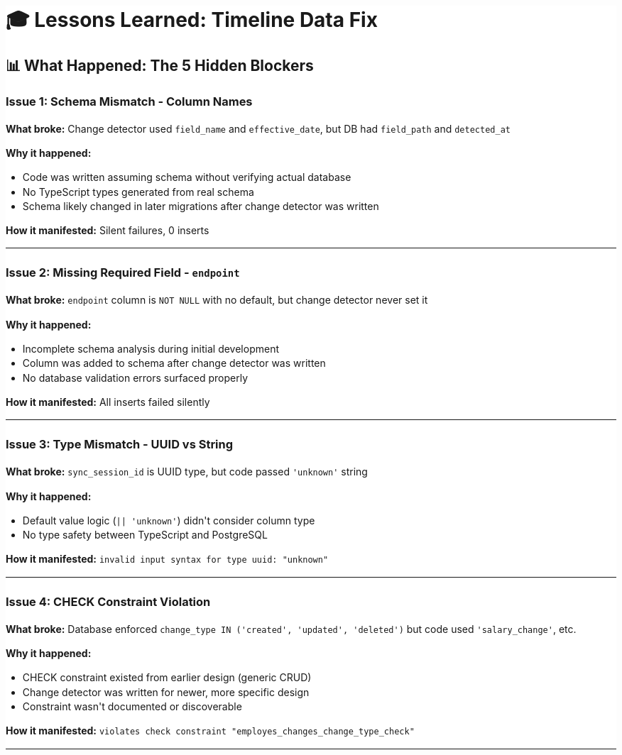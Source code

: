 # 🎓 Lessons Learned: Timeline Data Fix

## 📊 What Happened: The 5 Hidden Blockers

### Issue 1: Schema Mismatch - Column Names
**What broke:** Change detector used `field_name` and `effective_date`, but DB had `field_path` and `detected_at`

**Why it happened:**
- Code was written assuming schema without verifying actual database
- No TypeScript types generated from real schema
- Schema likely changed in later migrations after change detector was written

**How it manifested:** Silent failures, 0 inserts

---

### Issue 2: Missing Required Field - `endpoint`
**What broke:** `endpoint` column is `NOT NULL` with no default, but change detector never set it

**Why it happened:**
- Incomplete schema analysis during initial development
- Column was added to schema after change detector was written
- No database validation errors surfaced properly

**How it manifested:** All inserts failed silently

---

### Issue 3: Type Mismatch - UUID vs String
**What broke:** `sync_session_id` is UUID type, but code passed `'unknown'` string

**Why it happened:**
- Default value logic (`|| 'unknown'`) didn't consider column type
- No type safety between TypeScript and PostgreSQL

**How it manifested:** `invalid input syntax for type uuid: "unknown"`

---

### Issue 4: CHECK Constraint Violation
**What broke:** Database enforced `change_type IN ('created', 'updated', 'deleted')` but code used `'salary_change'`, etc.

**Why it happened:**
- CHECK constraint existed from earlier design (generic CRUD)
- Change detector was written for newer, more specific design
- Constraint wasn't documented or discoverable

**How it manifested:** `violates check constraint "employes_changes_change_type_check"`

---
